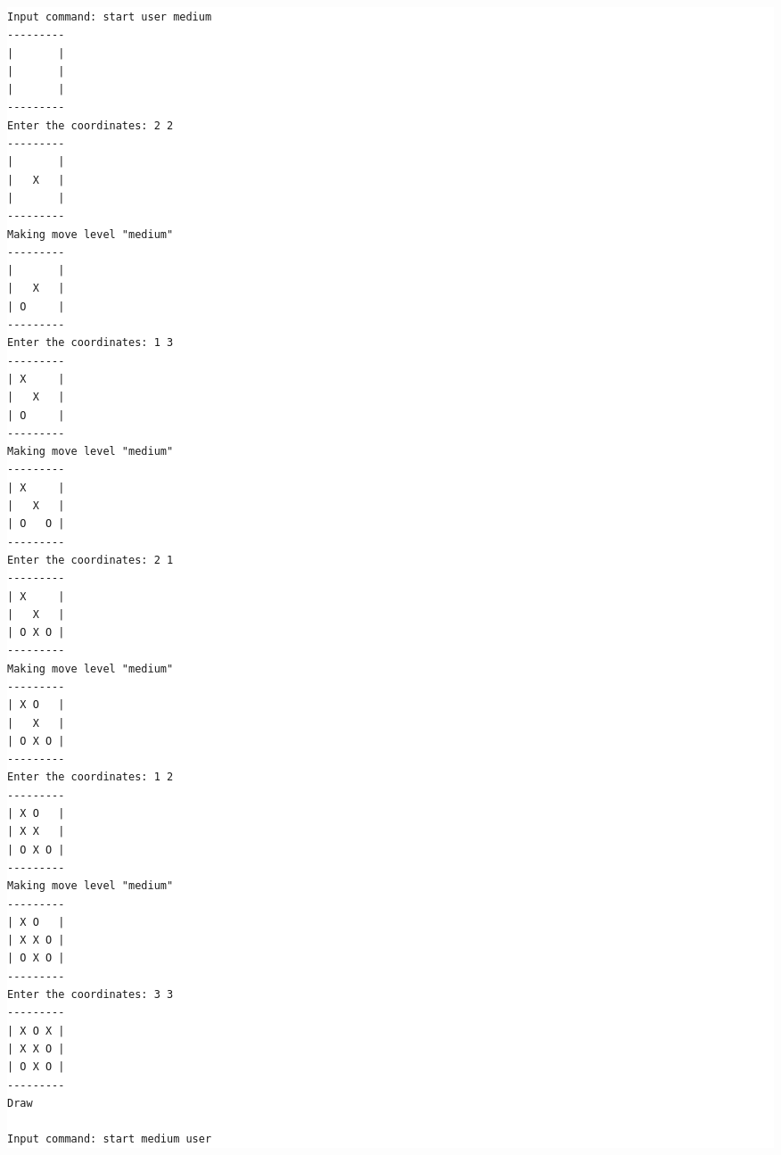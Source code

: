 ```text
Input command: start user medium
---------
|       |
|       |
|       |
---------
Enter the coordinates: 2 2
---------
|       |
|   X   |
|       |
---------
Making move level "medium"
---------
|       |
|   X   |
| O     |
---------
Enter the coordinates: 1 3
---------
| X     |
|   X   |
| O     |
---------
Making move level "medium"
---------
| X     |
|   X   |
| O   O |
---------
Enter the coordinates: 2 1
---------
| X     |
|   X   |
| O X O |
---------
Making move level "medium"
---------
| X O   |
|   X   |
| O X O |
---------
Enter the coordinates: 1 2
---------
| X O   |
| X X   |
| O X O |
---------
Making move level "medium"
---------
| X O   |
| X X O |
| O X O |
---------
Enter the coordinates: 3 3
---------
| X O X |
| X X O |
| O X O |
---------
Draw

Input command: start medium user
```